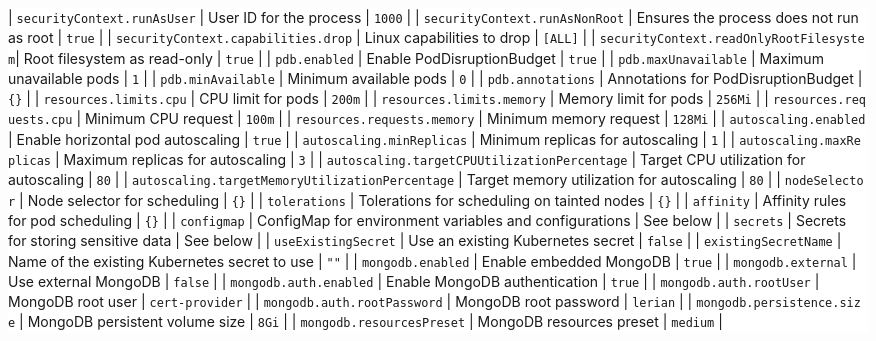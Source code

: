 | `securityContext.runAsUser`            | User ID for the process                                          | `1000`                       |
| `securityContext.runAsNonRoot`         | Ensures the process does not run as root                         | `true`                       |
| `securityContext.capabilities.drop`     | Linux capabilities to drop                                       | `[ALL]`                      |
| `securityContext.readOnlyRootFilesystem`| Root filesystem as read-only                                     | `true`                       |
| `pdb.enabled`                          | Enable PodDisruptionBudget                                       | `true`                       |
| `pdb.maxUnavailable`                   | Maximum unavailable pods                                         | `1`                          |
| `pdb.minAvailable`                     | Minimum available pods                                           | `0`                          |
| `pdb.annotations`                      | Annotations for PodDisruptionBudget                              | `{}`                         |
| `resources.limits.cpu`                 | CPU limit for pods                                               | `200m`                       |
| `resources.limits.memory`              | Memory limit for pods                                            | `256Mi`                      |
| `resources.requests.cpu`               | Minimum CPU request                                              | `100m`                       |
| `resources.requests.memory`            | Minimum memory request                                           | `128Mi`                      |
| `autoscaling.enabled`                  | Enable horizontal pod autoscaling                                | `true`                       |
| `autoscaling.minReplicas`              | Minimum replicas for autoscaling                                 | `1`                          |
| `autoscaling.maxReplicas`              | Maximum replicas for autoscaling                                 | `3`                          |
| `autoscaling.targetCPUUtilizationPercentage` | Target CPU utilization for autoscaling                     | `80`                         |
| `autoscaling.targetMemoryUtilizationPercentage` | Target memory utilization for autoscaling                  | `80`                         |
| `nodeSelector`                         | Node selector for scheduling                                     | `{}`                         |
| `tolerations`                          | Tolerations for scheduling on tainted nodes                      | `{}`                         |
| `affinity`                             | Affinity rules for pod scheduling                                | `{}`                         |
| `configmap`                            | ConfigMap for environment variables and configurations           | See below                    |
| `secrets`                              | Secrets for storing sensitive data                               | See below                    |
| `useExistingSecret`                    | Use an existing Kubernetes secret                                | `false`                      |
| `existingSecretName`                   | Name of the existing Kubernetes secret to use                    | `""`                        |
| `mongodb.enabled`                      | Enable embedded MongoDB                                          | `true`                       |
| `mongodb.external`                     | Use external MongoDB                                             | `false`                      |
| `mongodb.auth.enabled`                 | Enable MongoDB authentication                                    | `true`                       |
| `mongodb.auth.rootUser`                | MongoDB root user                                                | `cert-provider`                 |
| `mongodb.auth.rootPassword`            | MongoDB root password                                            | `lerian`                     |
| `mongodb.persistence.size`             | MongoDB persistent volume size                                   | `8Gi`                        |
| `mongodb.resourcesPreset`              | MongoDB resources preset                                         | `medium`                     |
